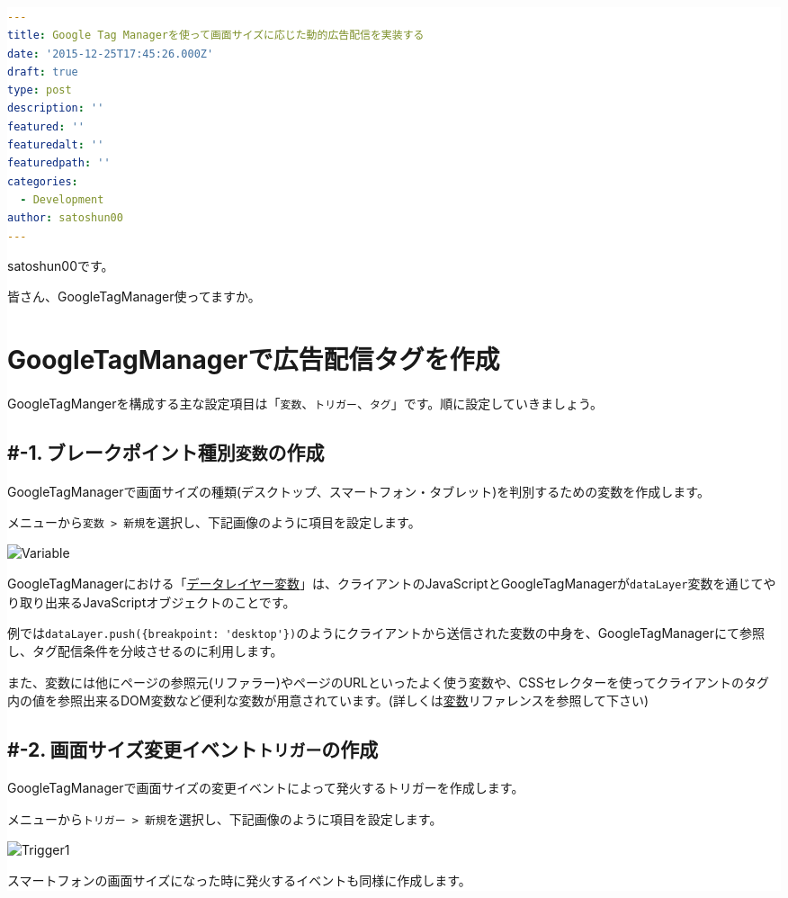 ```yaml
---
title: Google Tag Managerを使って画面サイズに応じた動的広告配信を実装する
date: '2015-12-25T17:45:26.000Z'
draft: true
type: post
description: ''
featured: ''
featuredalt: ''
featuredpath: ''
categories:
  - Development
author: satoshun00
---
```


satoshun00です。

皆さん、GoogleTagManager使ってますか。


# GoogleTagManagerで広告配信タグを作成

GoogleTagMangerを構成する主な設定項目は「`変数`、`トリガー`、`タグ`」です。順に設定していきましょう。

## \#-1. ブレークポイント種別`変数`の作成

GoogleTagManagerで画面サイズの種類(デスクトップ、スマートフォン・タブレット)を判別するための変数を作成します。

メニューから`変数 > 新規`を選択し、下記画像のように項目を設定します。

![Variable](/img/2015/12/google-tag-managerwoshi-tutehua-mian-saizuniying-zitadong-de-guang-gao-pei-xin-woshe-ding-suru-1.png)

GoogleTagManagerにおける「[データレイヤー変数](https://support.google.com/tagmanager/topic/7683268?hl=ja&ref_topic=3441647&visit_id=636744995869602059-249450221&rd=1)」は、クライアントのJavaScriptとGoogleTagManagerが`dataLayer`変数を通じてやり取り出来るJavaScriptオブジェクトのことです。

例では`dataLayer.push({breakpoint: 'desktop'})`のようにクライアントから送信された変数の中身を、GoogleTagManagerにて参照し、タグ配信条件を分岐させるのに利用します。

また、変数には他にページの参照元(リファラー)やページのURLといったよく使う変数や、CSSセレクターを使ってクライアントのタグ内の値を参照出来るDOM変数など便利な変数が用意されています。(詳しくは[変数](https://support.google.com/tagmanager/topic/7683268?hl=ja&ref_topic=3441647&visit_id=636744995869602059-249450221&rd=1)リファレンスを参照して下さい)

## \#-2. 画面サイズ変更イベント`トリガー`の作成

GoogleTagManagerで画面サイズの変更イベントによって発火するトリガーを作成します。

メニューから`トリガー > 新規`を選択し、下記画像のように項目を設定します。

![Trigger1](/img/2015/12/google-tag-managerwoshi-tutehua-mian-saizuniying-zitadong-de-guang-gao-pei-xin-woshe-ding-suru-2.png)

スマートフォンの画面サイズになった時に発火するイベントも同様に作成します。
